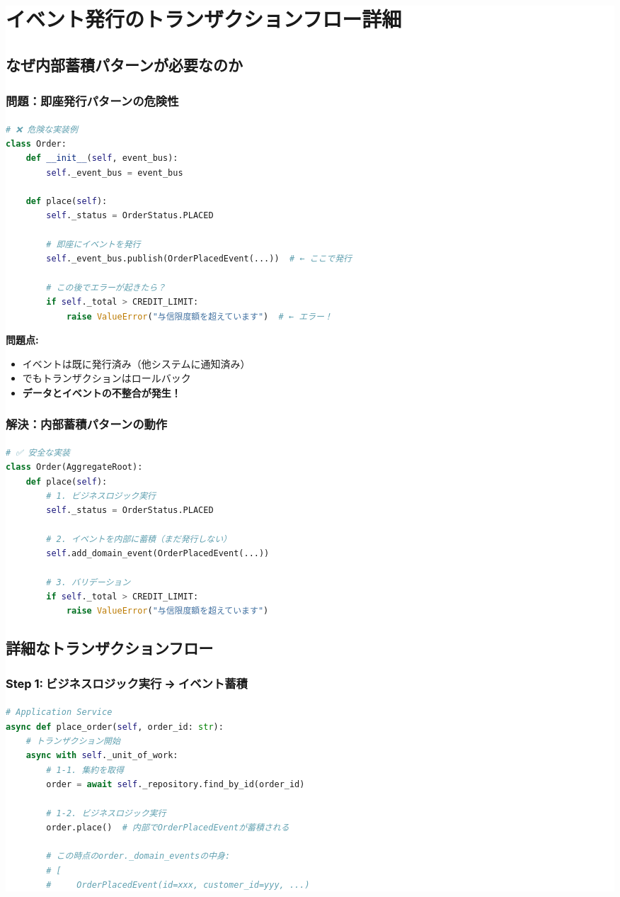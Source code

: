# イベント発行のトランザクションフロー詳細

## なぜ内部蓄積パターンが必要なのか

### 問題：即座発行パターンの危険性

```python
# ❌ 危険な実装例
class Order:
    def __init__(self, event_bus):
        self._event_bus = event_bus
    
    def place(self):
        self._status = OrderStatus.PLACED
        
        # 即座にイベントを発行
        self._event_bus.publish(OrderPlacedEvent(...))  # ← ここで発行
        
        # この後でエラーが起きたら？
        if self._total > CREDIT_LIMIT:
            raise ValueError("与信限度額を超えています")  # ← エラー！
```

**問題点:**
- イベントは既に発行済み（他システムに通知済み）
- でもトランザクションはロールバック
- **データとイベントの不整合が発生！**

### 解決：内部蓄積パターンの動作

```python
# ✅ 安全な実装
class Order(AggregateRoot):
    def place(self):
        # 1. ビジネスロジック実行
        self._status = OrderStatus.PLACED
        
        # 2. イベントを内部に蓄積（まだ発行しない）
        self.add_domain_event(OrderPlacedEvent(...))
        
        # 3. バリデーション
        if self._total > CREDIT_LIMIT:
            raise ValueError("与信限度額を超えています")
```

## 詳細なトランザクションフロー

### Step 1: ビジネスロジック実行 → イベント蓄積

```python
# Application Service
async def place_order(self, order_id: str):
    # トランザクション開始
    async with self._unit_of_work:
        # 1-1. 集約を取得
        order = await self._repository.find_by_id(order_id)
        
        # 1-2. ビジネスロジック実行
        order.place()  # 内部でOrderPlacedEventが蓄積される
        
        # この時点のorder._domain_eventsの中身:
        # [
        #     OrderPlacedEvent(id=xxx, customer_id=yyy, ...)
```